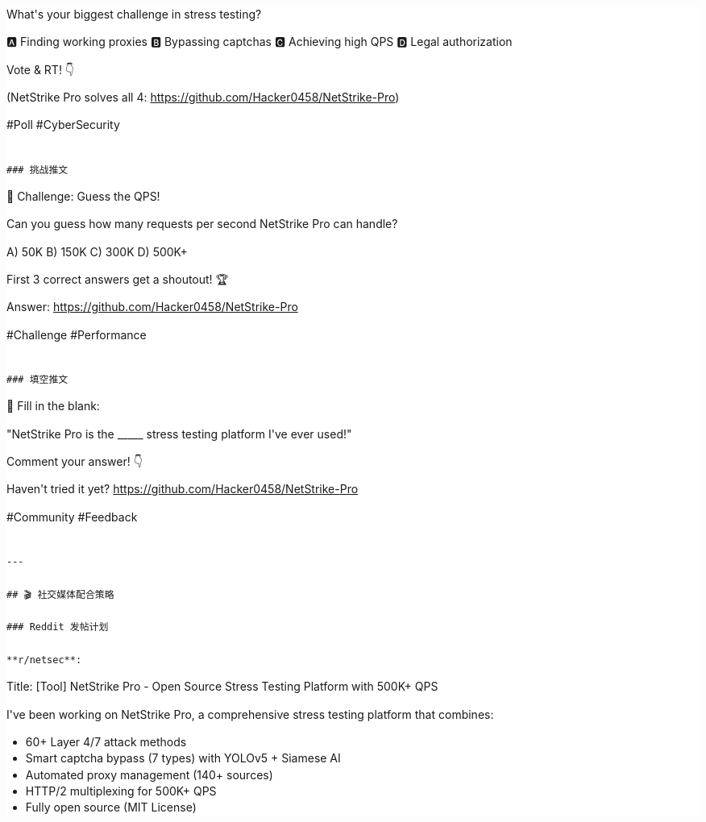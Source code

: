 What's your biggest challenge in stress testing?

🅰️ Finding working proxies
🅱️ Bypassing captchas
🅲️ Achieving high QPS
🅳️ Legal authorization

Vote & RT! 👇

(NetStrike Pro solves all 4: https://github.com/Hacker0458/NetStrike-Pro)

#Poll #CyberSecurity
```

### 挑战推文
```
🎯 Challenge: Guess the QPS!

Can you guess how many requests per second NetStrike Pro can handle?

A) 50K
B) 150K
C) 300K
D) 500K+

First 3 correct answers get a shoutout! 🏆

Answer: https://github.com/Hacker0458/NetStrike-Pro

#Challenge #Performance
```

### 填空推文
```
📝 Fill in the blank:

"NetStrike Pro is the _____ stress testing platform I've ever used!"

Comment your answer! 👇

Haven't tried it yet? https://github.com/Hacker0458/NetStrike-Pro

#Community #Feedback
```

---

## 🎬 社交媒体配合策略

### Reddit 发帖计划

**r/netsec**:
```
Title: [Tool] NetStrike Pro - Open Source Stress Testing Platform with 500K+ QPS

I've been working on NetStrike Pro, a comprehensive stress testing platform that combines:

- 60+ Layer 4/7 attack methods
- Smart captcha bypass (7 types) with YOLOv5 + Siamese AI
- Automated proxy management (140+ sources)
- HTTP/2 multiplexing for 500K+ QPS
- Fully open source (MIT License)
